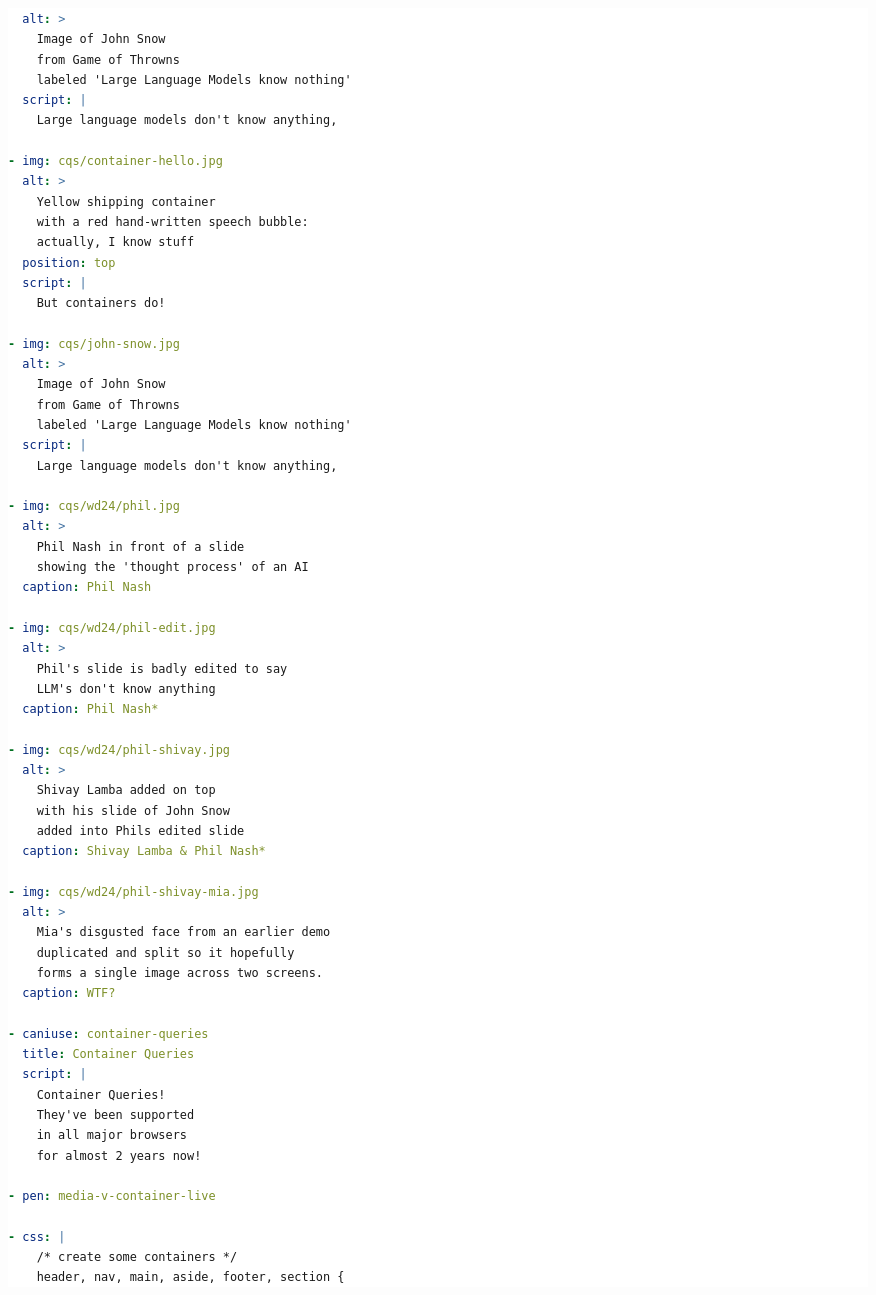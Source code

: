 ```yaml
  alt: >
    Image of John Snow
    from Game of Throwns
    labeled 'Large Language Models know nothing'
  script: |
    Large language models don't know anything,

- img: cqs/container-hello.jpg
  alt: >
    Yellow shipping container
    with a red hand-written speech bubble:
    actually, I know stuff
  position: top
  script: |
    But containers do!

- img: cqs/john-snow.jpg
  alt: >
    Image of John Snow
    from Game of Throwns
    labeled 'Large Language Models know nothing'
  script: |
    Large language models don't know anything,

- img: cqs/wd24/phil.jpg
  alt: >
    Phil Nash in front of a slide
    showing the 'thought process' of an AI
  caption: Phil Nash

- img: cqs/wd24/phil-edit.jpg
  alt: >
    Phil's slide is badly edited to say
    LLM's don't know anything
  caption: Phil Nash*

- img: cqs/wd24/phil-shivay.jpg
  alt: >
    Shivay Lamba added on top
    with his slide of John Snow
    added into Phils edited slide
  caption: Shivay Lamba & Phil Nash*

- img: cqs/wd24/phil-shivay-mia.jpg
  alt: >
    Mia's disgusted face from an earlier demo
    duplicated and split so it hopefully
    forms a single image across two screens.
  caption: WTF?

- caniuse: container-queries
  title: Container Queries
  script: |
    Container Queries!
    They've been supported
    in all major browsers
    for almost 2 years now!

- pen: media-v-container-live

- css: |
    /* create some containers */
    header, nav, main, aside, footer, section {
```